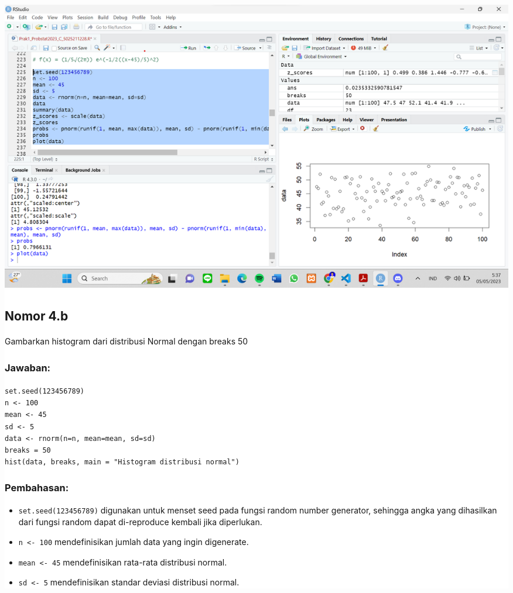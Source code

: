 ![Alt text](img/4.a.png)

## Nomor 4.b

Gambarkan histogram dari distribusi Normal dengan breaks 50

### Jawaban:

```
set.seed(123456789)
n <- 100
mean <- 45
sd <- 5
data <- rnorm(n=n, mean=mean, sd=sd)
breaks = 50
hist(data, breaks, main = "Histogram distribusi normal")
```

### Pembahasan:

- `set.seed(123456789)` digunakan untuk menset seed pada fungsi random number generator, sehingga angka yang dihasilkan dari fungsi random dapat di-reproduce kembali jika diperlukan.

- `n <- 100` mendefinisikan jumlah data yang ingin digenerate.

- `mean <- 45` mendefinisikan rata-rata distribusi normal.

- `sd <- 5` mendefinisikan standar deviasi distribusi normal.
